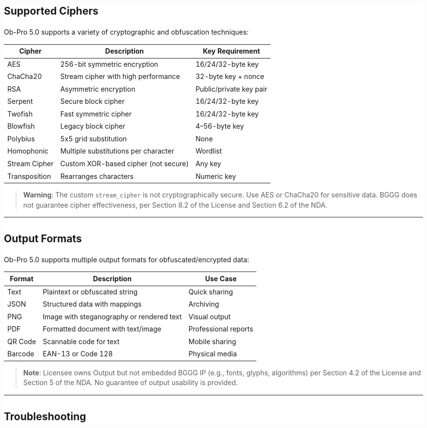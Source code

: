 ## Supported Ciphers

Ob-Pro 5.0 supports a variety of cryptographic and obfuscation techniques:

| Cipher | Description | Key Requirement |
|--------|-------------|-----------------|
| AES | 256-bit symmetric encryption | 16/24/32-byte key |
| ChaCha20 | Stream cipher with high performance | 32-byte key + nonce |
| RSA | Asymmetric encryption | Public/private key pair |
| Serpent | Secure block cipher | 16/24/32-byte key |
| Twofish | Fast symmetric cipher | 16/24/32-byte key |
| Blowfish | Legacy block cipher | 4–56-byte key |
| Polybius | 5x5 grid substitution | None |
| Homophonic | Multiple substitutions per character | Wordlist |
| Stream Cipher | Custom XOR-based cipher (not secure) | Any key |
| Transposition | Rearranges characters | Numeric key |

> **Warning**: The custom `stream_cipher` is not cryptographically secure. Use AES or ChaCha20 for sensitive data. BGGG does not guarantee cipher effectiveness, per Section 8.2 of the License and Section 6.2 of the NDA.

---

## Output Formats

Ob-Pro 5.0 supports multiple output formats for obfuscated/encrypted data:

| Format | Description | Use Case |
|--------|-------------|----------|
| Text | Plaintext or obfuscated string | Quick sharing |
| JSON | Structured data with mappings | Archiving |
| PNG | Image with steganography or rendered text | Visual output |
| PDF | Formatted document with text/image | Professional reports |
| QR Code | Scannable code for text | Mobile sharing |
| Barcode | EAN-13 or Code 128 | Physical media |

> **Note**: Licensee owns Output but not embedded BGGG IP (e.g., fonts, glyphs, algorithms) per Section 4.2 of the License and Section 5 of the NDA. No guarantee of output usability is provided.

---

## Troubleshooting
